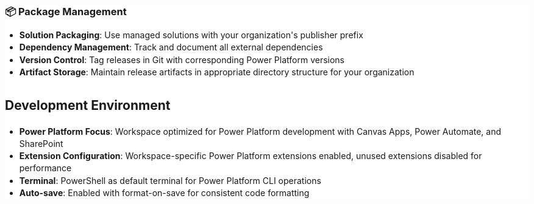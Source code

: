### **📦 Package Management**
- **Solution Packaging**: Use managed solutions with your organization's publisher prefix
- **Dependency Management**: Track and document all external dependencies
- **Version Control**: Tag releases in Git with corresponding Power Platform versions
- **Artifact Storage**: Maintain release artifacts in appropriate directory structure for your organization

## Development Environment
- **Power Platform Focus**: Workspace optimized for Power Platform development with Canvas Apps, Power Automate, and SharePoint
- **Extension Configuration**: Workspace-specific Power Platform extensions enabled, unused extensions disabled for performance
- **Terminal**: PowerShell as default terminal for Power Platform CLI operations
- **Auto-save**: Enabled with format-on-save for consistent code formatting
